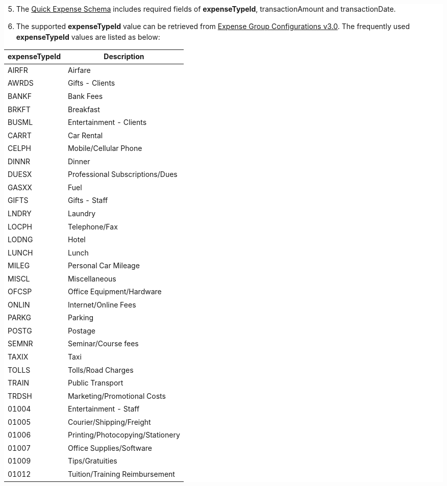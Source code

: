 5. The [Quick Expense Schema](https://developer.concur.com/api-reference/expense/quick-expense/v4.quick-expense.html#schema-) includes required fields of **expenseTypeId**, transactionAmount and transactionDate.

6. The supported **expenseTypeId** value can be retrieved from [Expense Group Configurations v3.0](https://developer.concur.com/api-reference/expense/expense-report/expense-group-configurations.html). The frequently used **expenseTypeId** values are listed as below:

| expenseTypeId | Description                      |
| ------------- | -------------------------------- |
| AIRFR         | Airfare                          |
| AWRDS         | Gifts - Clients                  |
| BANKF         | Bank Fees                        |
| BRKFT         | Breakfast                        |
| BUSML         | Entertainment - Clients          |
| CARRT         | Car Rental                       |
| CELPH         | Mobile/Cellular Phone            |
| DINNR         | Dinner                           |
| DUESX         | Professional Subscriptions/Dues  |
| GASXX         | Fuel                             |
| GIFTS         | Gifts - Staff                    |
| LNDRY         | Laundry                          |
| LOCPH         | Telephone/Fax                    |
| LODNG         | Hotel                            |
| LUNCH         | Lunch                            |
| MILEG         | Personal Car Mileage             |
| MISCL         | Miscellaneous                    |
| OFCSP         | Office Equipment/Hardware        |
| ONLIN         | Internet/Online Fees             |
| PARKG         | Parking                          |
| POSTG         | Postage                          |
| SEMNR         | Seminar/Course fees              |
| TAXIX         | Taxi                             |
| TOLLS         | Tolls/Road Charges               |
| TRAIN         | Public Transport                 |
| TRDSH         | Marketing/Promotional Costs      |
| 01004         | Entertainment - Staff            |
| 01005         | Courier/Shipping/Freight         |
| 01006         | Printing/Photocopying/Stationery |
| 01007         | Office Supplies/Software         |
| 01009         | Tips/Gratuities                  |
| 01012         | Tuition/Training Reimbursement   |